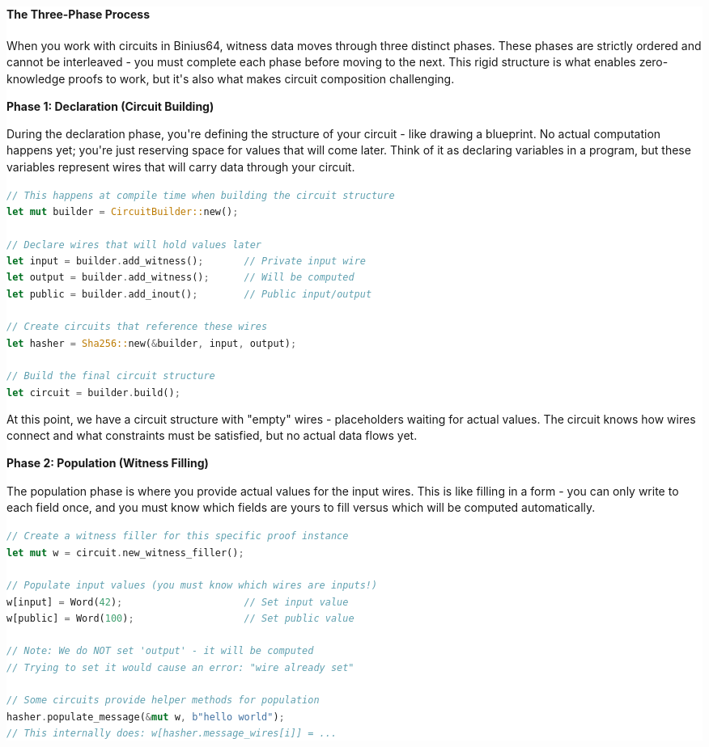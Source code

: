 #### The Three-Phase Process

When you work with circuits in Binius64, witness data moves through three distinct phases. These phases are strictly ordered and cannot be interleaved - you must complete each phase before moving to the next. This rigid structure is what enables zero-knowledge proofs to work, but it's also what makes circuit composition challenging.

**Phase 1: Declaration (Circuit Building)**

During the declaration phase, you're defining the structure of your circuit - like drawing a blueprint. No actual computation happens yet; you're just reserving space for values that will come later. Think of it as declaring variables in a program, but these variables represent wires that will carry data through your circuit.

```rust
// This happens at compile time when building the circuit structure
let mut builder = CircuitBuilder::new();

// Declare wires that will hold values later
let input = builder.add_witness();       // Private input wire
let output = builder.add_witness();      // Will be computed
let public = builder.add_inout();        // Public input/output

// Create circuits that reference these wires
let hasher = Sha256::new(&builder, input, output);

// Build the final circuit structure
let circuit = builder.build();
```

At this point, we have a circuit structure with "empty" wires - placeholders waiting for actual values. The circuit knows how wires connect and what constraints must be satisfied, but no actual data flows yet.

**Phase 2: Population (Witness Filling)**

The population phase is where you provide actual values for the input wires. This is like filling in a form - you can only write to each field once, and you must know which fields are yours to fill versus which will be computed automatically.

```rust
// Create a witness filler for this specific proof instance
let mut w = circuit.new_witness_filler();

// Populate input values (you must know which wires are inputs!)
w[input] = Word(42);                     // Set input value
w[public] = Word(100);                   // Set public value

// Note: We do NOT set 'output' - it will be computed
// Trying to set it would cause an error: "wire already set"

// Some circuits provide helper methods for population
hasher.populate_message(&mut w, b"hello world");
// This internally does: w[hasher.message_wires[i]] = ...
```
